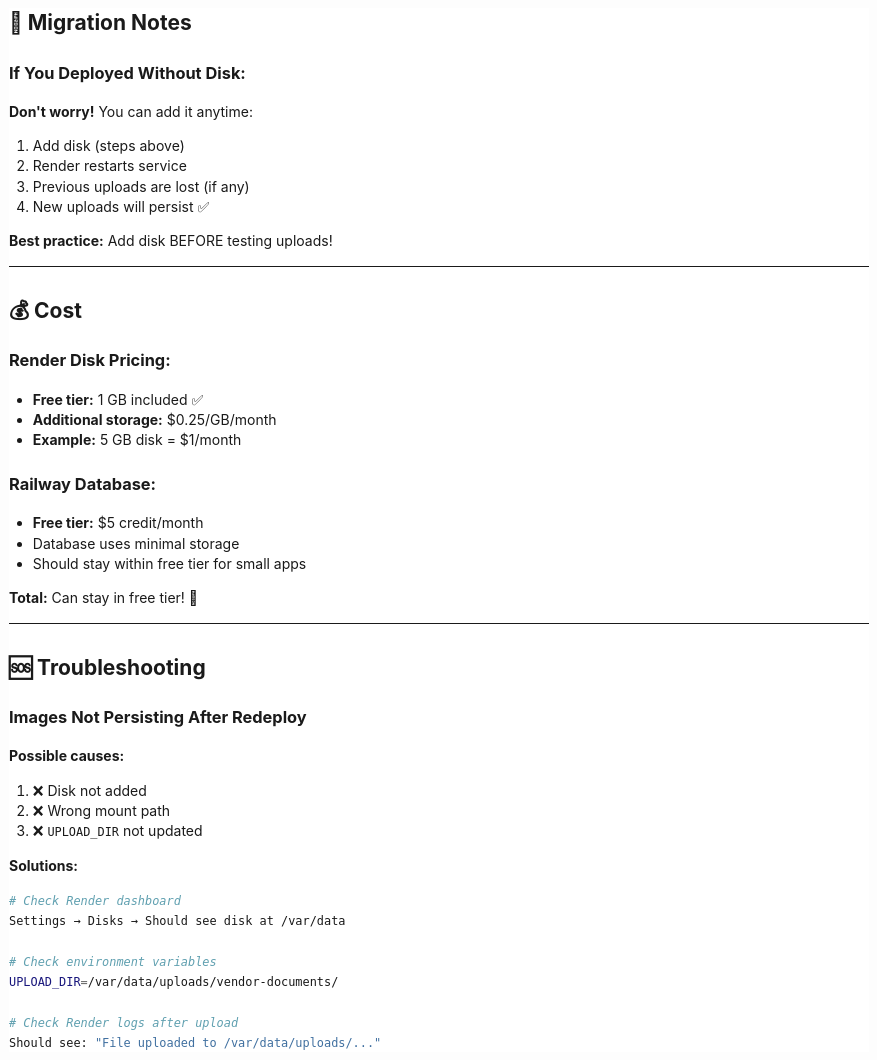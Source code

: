 
## 🔄 Migration Notes

### If You Deployed Without Disk:

**Don't worry!** You can add it anytime:

1. Add disk (steps above)
2. Render restarts service
3. Previous uploads are lost (if any)
4. New uploads will persist ✅

**Best practice:** Add disk BEFORE testing uploads!

---

## 💰 Cost

### Render Disk Pricing:
- **Free tier:** 1 GB included ✅
- **Additional storage:** $0.25/GB/month
- **Example:** 5 GB disk = $1/month

### Railway Database:
- **Free tier:** $5 credit/month
- Database uses minimal storage
- Should stay within free tier for small apps

**Total:** Can stay in free tier! 🎉

---

## 🆘 Troubleshooting

### Images Not Persisting After Redeploy

**Possible causes:**
1. ❌ Disk not added
2. ❌ Wrong mount path
3. ❌ `UPLOAD_DIR` not updated

**Solutions:**
```bash
# Check Render dashboard
Settings → Disks → Should see disk at /var/data

# Check environment variables
UPLOAD_DIR=/var/data/uploads/vendor-documents/

# Check Render logs after upload
Should see: "File uploaded to /var/data/uploads/..."
```
